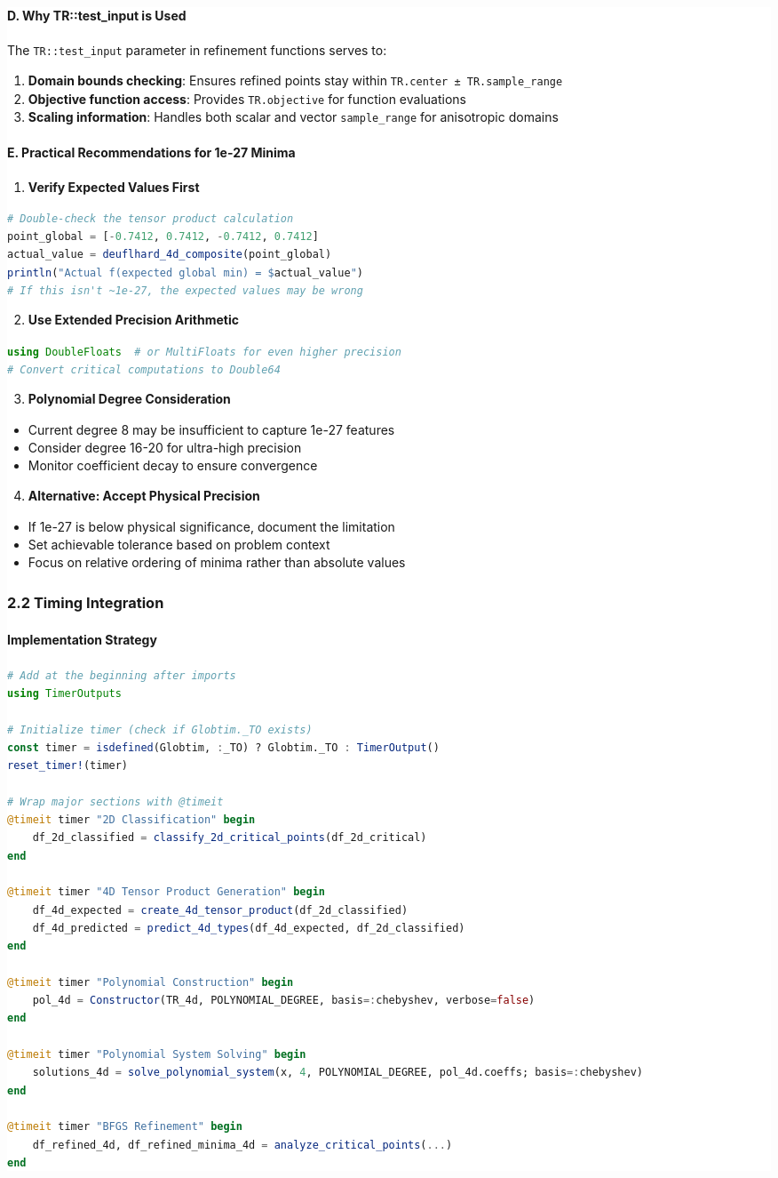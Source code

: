 #### D. Why TR::test_input is Used
The `TR::test_input` parameter in refinement functions serves to:
1. **Domain bounds checking**: Ensures refined points stay within `TR.center ± TR.sample_range`
2. **Objective function access**: Provides `TR.objective` for function evaluations
3. **Scaling information**: Handles both scalar and vector `sample_range` for anisotropic domains

#### E. Practical Recommendations for 1e-27 Minima

1. **Verify Expected Values First**
```julia
# Double-check the tensor product calculation
point_global = [-0.7412, 0.7412, -0.7412, 0.7412]
actual_value = deuflhard_4d_composite(point_global)
println("Actual f(expected global min) = $actual_value")
# If this isn't ~1e-27, the expected values may be wrong
```

2. **Use Extended Precision Arithmetic**
```julia
using DoubleFloats  # or MultiFloats for even higher precision
# Convert critical computations to Double64
```

3. **Polynomial Degree Consideration**
- Current degree 8 may be insufficient to capture 1e-27 features
- Consider degree 16-20 for ultra-high precision
- Monitor coefficient decay to ensure convergence

4. **Alternative: Accept Physical Precision**
- If 1e-27 is below physical significance, document the limitation
- Set achievable tolerance based on problem context
- Focus on relative ordering of minima rather than absolute values

### 2.2 Timing Integration

#### Implementation Strategy
```julia
# Add at the beginning after imports
using TimerOutputs

# Initialize timer (check if Globtim._TO exists)
const timer = isdefined(Globtim, :_TO) ? Globtim._TO : TimerOutput()
reset_timer!(timer)

# Wrap major sections with @timeit
@timeit timer "2D Classification" begin
    df_2d_classified = classify_2d_critical_points(df_2d_critical)
end

@timeit timer "4D Tensor Product Generation" begin
    df_4d_expected = create_4d_tensor_product(df_2d_classified)
    df_4d_predicted = predict_4d_types(df_4d_expected, df_2d_classified)
end

@timeit timer "Polynomial Construction" begin
    pol_4d = Constructor(TR_4d, POLYNOMIAL_DEGREE, basis=:chebyshev, verbose=false)
end

@timeit timer "Polynomial System Solving" begin
    solutions_4d = solve_polynomial_system(x, 4, POLYNOMIAL_DEGREE, pol_4d.coeffs; basis=:chebyshev)
end

@timeit timer "BFGS Refinement" begin
    df_refined_4d, df_refined_minima_4d = analyze_critical_points(...)
end
```